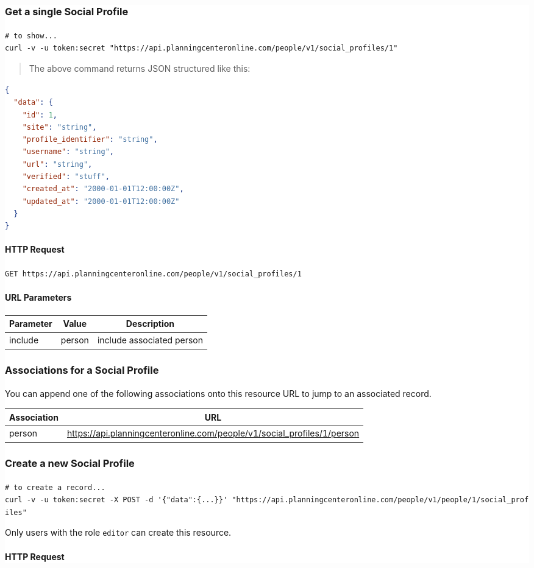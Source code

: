 ### Get a single Social Profile

```shell
# to show...
curl -v -u token:secret "https://api.planningcenteronline.com/people/v1/social_profiles/1"
```


> The above command returns JSON structured like this:

```json
{
  "data": {
    "id": 1,
    "site": "string",
    "profile_identifier": "string",
    "username": "string",
    "url": "string",
    "verified": "stuff",
    "created_at": "2000-01-01T12:00:00Z",
    "updated_at": "2000-01-01T12:00:00Z"
  }
}
```

#### HTTP Request

`GET https://api.planningcenteronline.com/people/v1/social_profiles/1`

#### URL Parameters

Parameter | Value | Description
--------- | ----- | -----------
include | person | include associated person

### Associations for a Social Profile

You can append one of the following associations onto this resource URL to jump to an associated record.

Association | URL
----------- | ---
person | https://api.planningcenteronline.com/people/v1/social_profiles/1/person

### Create a new Social Profile

```shell
# to create a record...
curl -v -u token:secret -X POST -d '{"data":{...}}' "https://api.planningcenteronline.com/people/v1/people/1/social_profiles"
```


<aside class='info'>Only users with the role <code>editor</code> can create this resource.</aside>

#### HTTP Request
